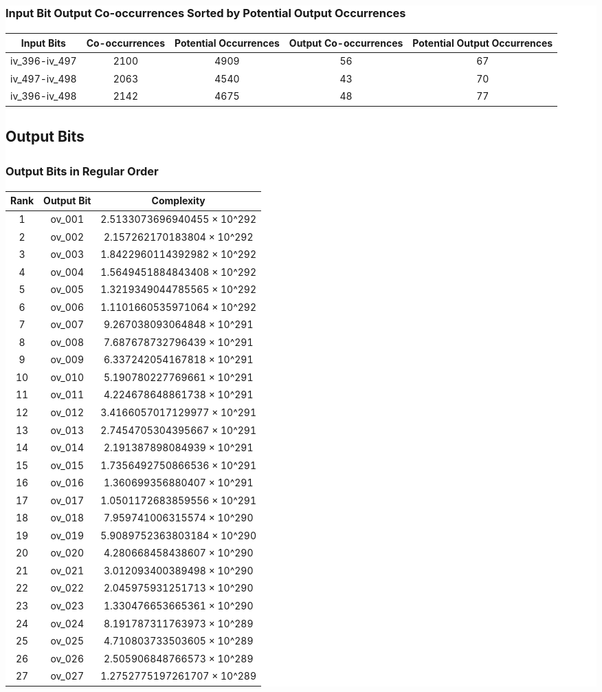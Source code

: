 ### Input Bit Output Co-occurrences Sorted by Potential Output Occurrences

| Input Bits | Co-occurrences | Potential Occurrences | Output Co-occurrences | Potential Output Occurrences |
|:----------:|:--------------:|:---------------------:|:---------------------:|:----------------------------:|
| iv_396-iv_497 | 2100 | 4909 | 56 | 67 |
| iv_497-iv_498 | 2063 | 4540 | 43 | 70 |
| iv_396-iv_498 | 2142 | 4675 | 48 | 77 |

## Output Bits

### Output Bits in Regular Order

| Rank | Output Bit | Complexity |
|:----:|:----------:|:----------:|
| 1 | ov_001 | 2.5133073696940455 × 10^292 |
| 2 | ov_002 | 2.157262170183804 × 10^292 |
| 3 | ov_003 | 1.8422960114392982 × 10^292 |
| 4 | ov_004 | 1.5649451884843408 × 10^292 |
| 5 | ov_005 | 1.3219349044785565 × 10^292 |
| 6 | ov_006 | 1.1101660535971064 × 10^292 |
| 7 | ov_007 | 9.267038093064848 × 10^291 |
| 8 | ov_008 | 7.687678732796439 × 10^291 |
| 9 | ov_009 | 6.337242054167818 × 10^291 |
| 10 | ov_010 | 5.190780227769661 × 10^291 |
| 11 | ov_011 | 4.224678648861738 × 10^291 |
| 12 | ov_012 | 3.4166057017129977 × 10^291 |
| 13 | ov_013 | 2.7454705304395667 × 10^291 |
| 14 | ov_014 | 2.191387898084939 × 10^291 |
| 15 | ov_015 | 1.7356492750866536 × 10^291 |
| 16 | ov_016 | 1.360699356880407 × 10^291 |
| 17 | ov_017 | 1.0501172683859556 × 10^291 |
| 18 | ov_018 | 7.959741006315574 × 10^290 |
| 19 | ov_019 | 5.9089752363803184 × 10^290 |
| 20 | ov_020 | 4.280668458438607 × 10^290 |
| 21 | ov_021 | 3.012093400389498 × 10^290 |
| 22 | ov_022 | 2.045975931251713 × 10^290 |
| 23 | ov_023 | 1.330476653665361 × 10^290 |
| 24 | ov_024 | 8.191787311763973 × 10^289 |
| 25 | ov_025 | 4.710803733503605 × 10^289 |
| 26 | ov_026 | 2.505906848766573 × 10^289 |
| 27 | ov_027 | 1.2752775197261707 × 10^289 |